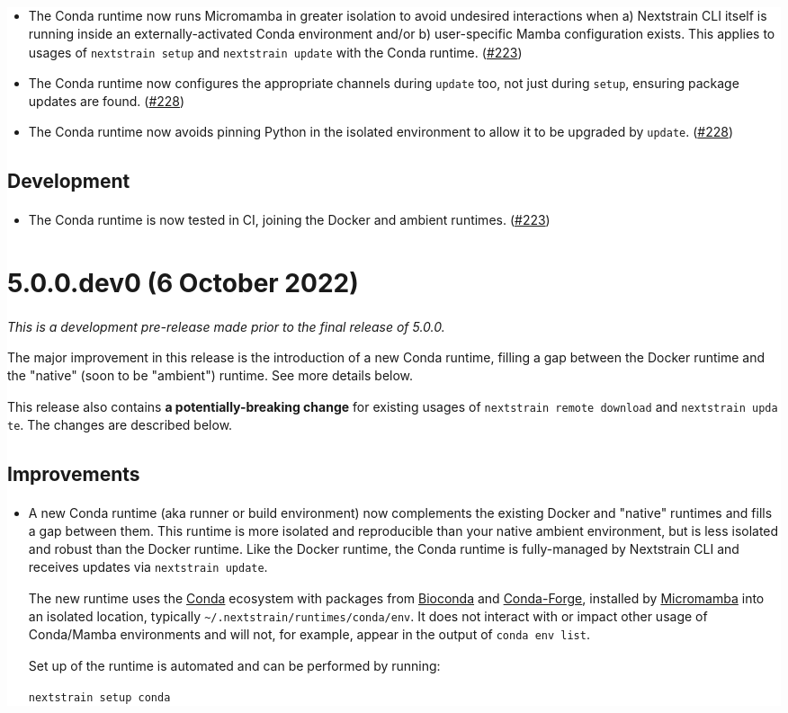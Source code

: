 * The Conda runtime now runs Micromamba in greater isolation to avoid undesired
  interactions when a) Nextstrain CLI itself is running inside an
  externally-activated Conda environment and/or b) user-specific Mamba
  configuration exists.  This applies to usages of `nextstrain setup` and
  `nextstrain update` with the Conda runtime.
  ([#223](https://github.com/nextstrain/cli/pull/223))

* The Conda runtime now configures the appropriate channels during `update` too,
  not just during `setup`, ensuring package updates are found.
  ([#228](https://github.com/nextstrain/cli/pull/228))

* The Conda runtime now avoids pinning Python in the isolated environment to
  allow it to be upgraded by `update`.
  ([#228](https://github.com/nextstrain/cli/pull/228))

## Development

* The Conda runtime is now tested in CI, joining the Docker and ambient
  runtimes.
  ([#223](https://github.com/nextstrain/cli/pull/223))


# 5.0.0.dev0 (6 October 2022)

_This is a development pre-release made prior to the final release of 5.0.0._

The major improvement in this release is the introduction of a new Conda
runtime, filling a gap between the Docker runtime and the "native" (soon to be
"ambient") runtime.  See more details below.

This release also contains **a potentially-breaking change** for existing
usages of `nextstrain remote download` and `nextstrain update`.  The changes
are described below.

## Improvements

* A new Conda runtime (aka runner or build environment) now complements the
  existing Docker and "native" runtimes and fills a gap between them.  This
  runtime is more isolated and reproducible than your native ambient
  environment, but is less isolated and robust than the Docker runtime.  Like
  the Docker runtime, the Conda runtime is fully-managed by Nextstrain CLI and
  receives updates via `nextstrain update`.

  The new runtime uses the [Conda](https://docs.conda.io) ecosystem with
  packages from [Bioconda](https://bioconda.github.io/) and
  [Conda-Forge](https://conda-forge.org/), installed by
  [Micromamba](https://mamba.readthedocs.io/en/latest/user_guide/micromamba.html)
  into an isolated location, typically `~/.nextstrain/runtimes/conda/env`.  It
  does not interact with or impact other usage of Conda/Mamba environments and
  will not, for example, appear in the output of `conda env list`.

  Set up of the runtime is automated and can be performed by running:

      nextstrain setup conda
